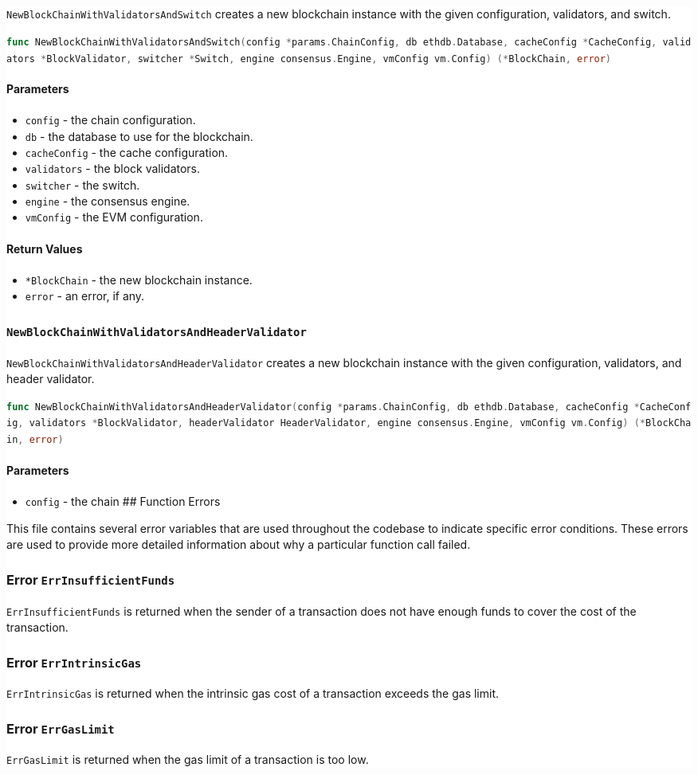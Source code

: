 `NewBlockChainWithValidatorsAndSwitch` creates a new blockchain instance with the given configuration, validators, and switch.

```go
func NewBlockChainWithValidatorsAndSwitch(config *params.ChainConfig, db ethdb.Database, cacheConfig *CacheConfig, validators *BlockValidator, switcher *Switch, engine consensus.Engine, vmConfig vm.Config) (*BlockChain, error)
```

#### Parameters

- `config` - the chain configuration.
- `db` - the database to use for the blockchain.
- `cacheConfig` - the cache configuration.
- `validators` - the block validators.
- `switcher` - the switch.
- `engine` - the consensus engine.
- `vmConfig` - the EVM configuration.

#### Return Values

- `*BlockChain` - the new blockchain instance.
- `error` - an error, if any.

### `NewBlockChainWithValidatorsAndHeaderValidator`

`NewBlockChainWithValidatorsAndHeaderValidator` creates a new blockchain instance with the given configuration, validators, and header validator.

```go
func NewBlockChainWithValidatorsAndHeaderValidator(config *params.ChainConfig, db ethdb.Database, cacheConfig *CacheConfig, validators *BlockValidator, headerValidator HeaderValidator, engine consensus.Engine, vmConfig vm.Config) (*BlockChain, error)
```

#### Parameters

- `config` - the chain ## Function Errors

This file contains several error variables that are used throughout the codebase to indicate specific error conditions. These errors are used to provide more detailed information about why a particular function call failed.

### Error `ErrInsufficientFunds`

`ErrInsufficientFunds` is returned when the sender of a transaction does not have enough funds to cover the cost of the transaction.

### Error `ErrIntrinsicGas`

`ErrIntrinsicGas` is returned when the intrinsic gas cost of a transaction exceeds the gas limit.

### Error `ErrGasLimit`

`ErrGasLimit` is returned when the gas limit of a transaction is too low.
